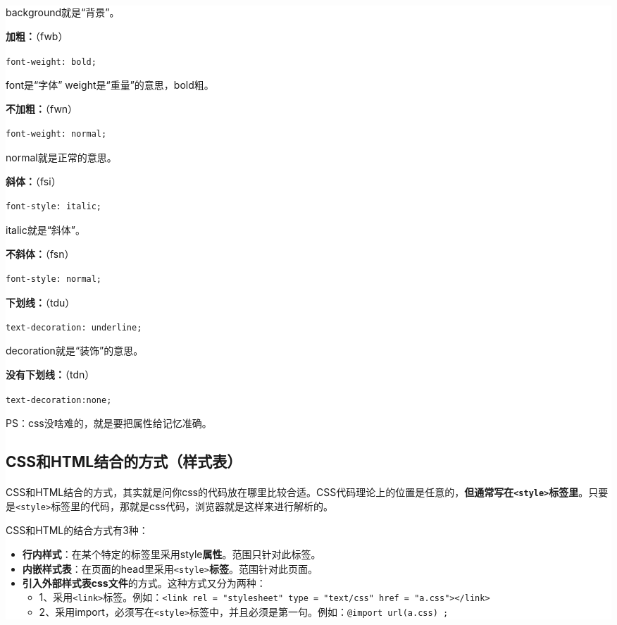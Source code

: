 background就是“背景”。

**加粗：**（fwb）

```html
font-weight: bold;
```

font是“字体” weight是“重量”的意思，bold粗。

**不加粗：**（fwn）

```html
font-weight: normal;
```

normal就是正常的意思。


**斜体：**（fsi）

```html
font-style: italic;
```

italic就是“斜体”。

**不斜体：**（fsn）

```html
font-style: normal;
```


**下划线：**（tdu）

```html
text-decoration: underline;
```

decoration就是“装饰”的意思。

**没有下划线：**（tdn）

```html
text-decoration:none;
```

PS：css没啥难的，就是要把属性给记忆准确。


## CSS和HTML结合的方式（样式表）

CSS和HTML结合的方式，其实就是问你css的代码放在哪里比较合适。CSS代码理论上的位置是任意的，**但通常写在`<style>`标签里**。只要是`<style>`标签里的代码，那就是css代码，浏览器就是这样来进行解析的。

CSS和HTML的结合方式有3种：

 - **行内样式**：在某个特定的标签里采用style**属性**。范围只针对此标签。
 - **内嵌样式表**：在页面的head里采用`<style>`**标签**。范围针对此页面。
 - **引入外部样式表css文件**的方式。这种方式又分为两种：
	- 1、采用`<link>`标签。例如：`<link rel = "stylesheet" type = "text/css" href = "a.css"></link>`
	- 2、采用import，必须写在`<style>`标签中，并且必须是第一句。例如：`@import url(a.css) ;`
